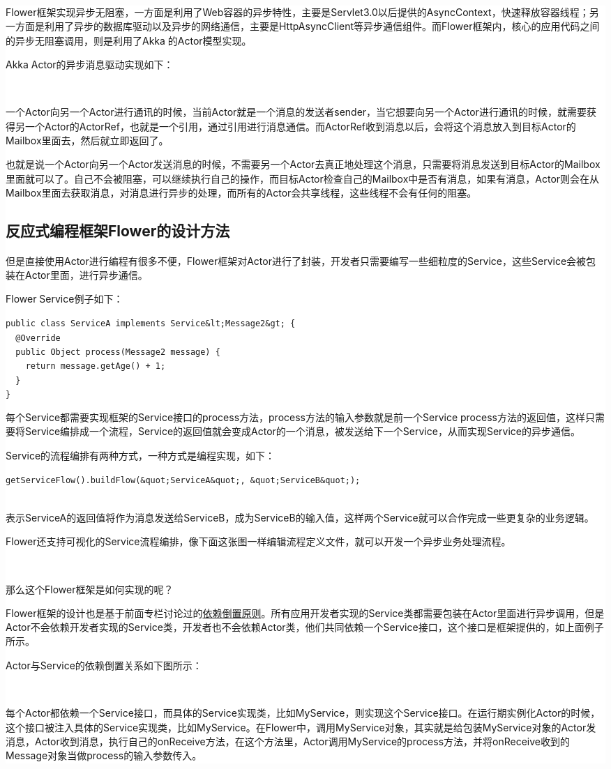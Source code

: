 Flower框架实现异步无阻塞，一方面是利用了Web容器的异步特性，主要是Servlet3.0以后提供的AsyncContext，快速释放容器线程；另一方面是利用了异步的数据库驱动以及异步的网络通信，主要是HttpAsyncClient等异步通信组件。而Flower框架内，核心的应用代码之间的异步无阻塞调用，则是利用了Akka 的Actor模型实现。

Akka Actor的异步消息驱动实现如下：

<img src="https://static001.geekbang.org/resource/image/10/25/1045f11aa3ffafb552619872161b6725.jpg" alt="">

一个Actor向另一个Actor进行通讯的时候，当前Actor就是一个消息的发送者sender，当它想要向另一个Actor进行通讯的时候，就需要获得另一个Actor的ActorRef，也就是一个引用，通过引用进行消息通信。而ActorRef收到消息以后，会将这个消息放入到目标Actor的Mailbox里面去，然后就立即返回了。

也就是说一个Actor向另一个Actor发送消息的时候，不需要另一个Actor去真正地处理这个消息，只需要将消息发送到目标Actor的Mailbox里面就可以了。自己不会被阻塞，可以继续执行自己的操作，而目标Actor检查自己的Mailbox中是否有消息，如果有消息，Actor则会在从Mailbox里面去获取消息，对消息进行异步的处理，而所有的Actor会共享线程，这些线程不会有任何的阻塞。

## 反应式编程框架Flower的设计方法

但是直接使用Actor进行编程有很多不便，Flower框架对Actor进行了封装，开发者只需要编写一些细粒度的Service，这些Service会被包装在Actor里面，进行异步通信。

Flower Service例子如下：

```
public class ServiceA implements Service&lt;Message2&gt; {
  @Override
  public Object process(Message2 message) {
    return message.getAge() + 1;
  }
}

```

每个Service都需要实现框架的Service接口的process方法，process方法的输入参数就是前一个Service process方法的返回值，这样只需要将Service编排成一个流程，Service的返回值就会变成Actor的一个消息，被发送给下一个Service，从而实现Service的异步通信。

Service的流程编排有两种方式，一种方式是编程实现，如下：

```
getServiceFlow().buildFlow(&quot;ServiceA&quot;, &quot;ServiceB&quot;);


```

表示ServiceA的返回值将作为消息发送给ServiceB，成为ServiceB的输入值，这样两个Service就可以合作完成一些更复杂的业务逻辑。

Flower还支持可视化的Service流程编排，像下面这张图一样编辑流程定义文件，就可以开发一个异步业务处理流程。

<img src="https://static001.geekbang.org/resource/image/22/85/221c5366834d24bbad8a9e0ab1441785.png" alt="">

那么这个Flower框架是如何实现的呢？

Flower框架的设计也是基于前面专栏讨论过的[依赖倒置原则](https://time.geekbang.org/column/article/179282)。所有应用开发者实现的Service类都需要包装在Actor里面进行异步调用，但是Actor不会依赖开发者实现的Service类，开发者也不会依赖Actor类，他们共同依赖一个Service接口，这个接口是框架提供的，如上面例子所示。

Actor与Service的依赖倒置关系如下图所示：

<img src="https://static001.geekbang.org/resource/image/55/97/557b2bb561c44c2309aa96a06f7c9797.png" alt="">

每个Actor都依赖一个Service接口，而具体的Service实现类，比如MyService，则实现这个Service接口。在运行期实例化Actor的时候，这个接口被注入具体的Service实现类，比如MyService。在Flower中，调用MyService对象，其实就是给包装MyService对象的Actor发消息，Actor收到消息，执行自己的onReceive方法，在这个方法里，Actor调用MyService的process方法，并将onReceive收到的Message对象当做process的输入参数传入。
